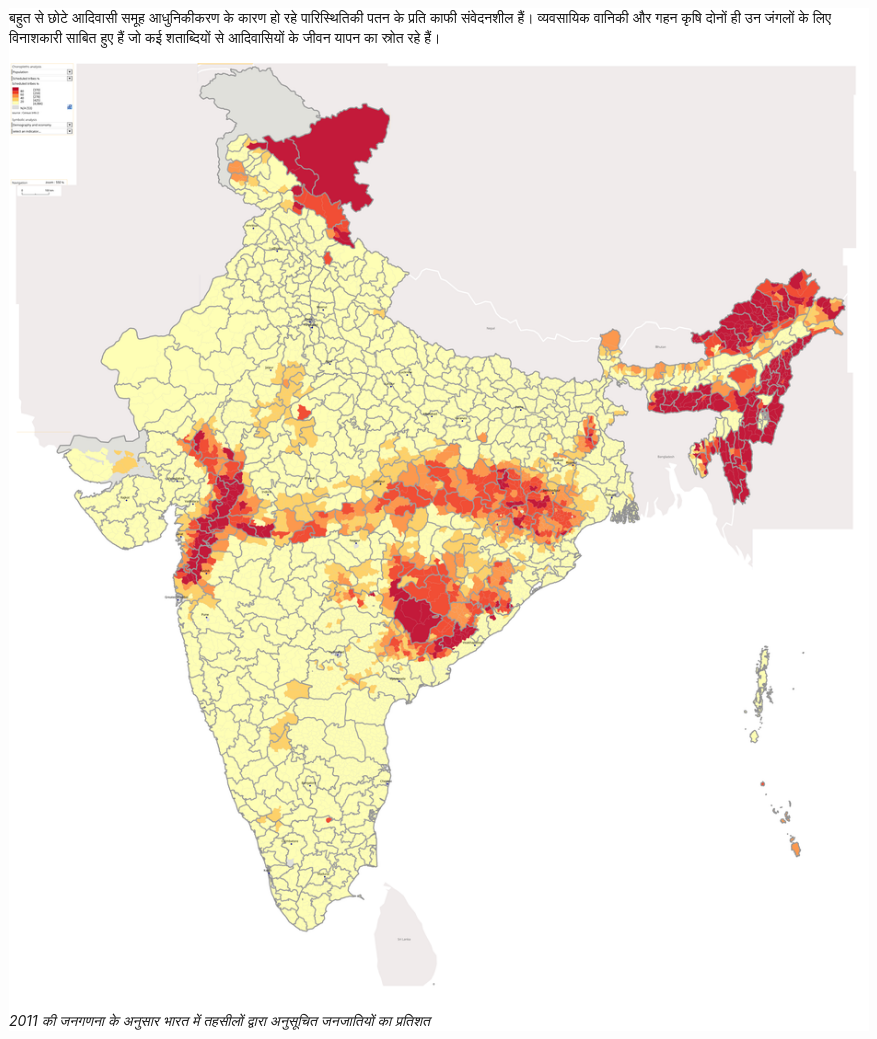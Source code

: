 बहुत से छोटे आदिवासी समूह आधुनिकीकरण के कारण हो रहे पारिस्थितिकी पतन के प्रति काफी संवेदनशील हैं। व्यवसायिक वानिकी और गहन कृषि दोनों ही उन जंगलों के लिए विनाशकारी साबित हुए हैं जो कई शताब्दियों से आदिवासियों के जीवन यापन का स्रोत रहे हैं।

![](../../images/b97f75de1bb9e479.png)
*2011 की जनगणना के अनुसार भारत में तहसीलों द्वारा अनुसूचित जनजातियों का प्रतिशत*
